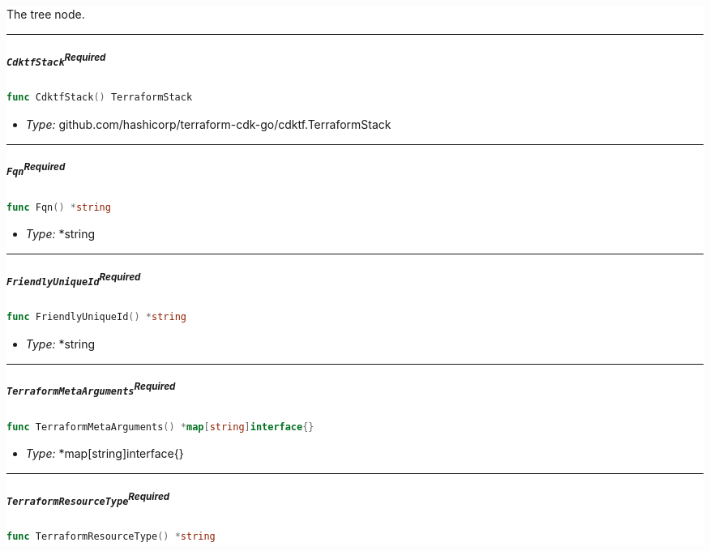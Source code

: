 The tree node.

---

##### `CdktfStack`<sup>Required</sup> <a name="CdktfStack" id="@cdktf/provider-azurerm.networkWatcherFlowLog.NetworkWatcherFlowLog.property.cdktfStack"></a>

```go
func CdktfStack() TerraformStack
```

- *Type:* github.com/hashicorp/terraform-cdk-go/cdktf.TerraformStack

---

##### `Fqn`<sup>Required</sup> <a name="Fqn" id="@cdktf/provider-azurerm.networkWatcherFlowLog.NetworkWatcherFlowLog.property.fqn"></a>

```go
func Fqn() *string
```

- *Type:* *string

---

##### `FriendlyUniqueId`<sup>Required</sup> <a name="FriendlyUniqueId" id="@cdktf/provider-azurerm.networkWatcherFlowLog.NetworkWatcherFlowLog.property.friendlyUniqueId"></a>

```go
func FriendlyUniqueId() *string
```

- *Type:* *string

---

##### `TerraformMetaArguments`<sup>Required</sup> <a name="TerraformMetaArguments" id="@cdktf/provider-azurerm.networkWatcherFlowLog.NetworkWatcherFlowLog.property.terraformMetaArguments"></a>

```go
func TerraformMetaArguments() *map[string]interface{}
```

- *Type:* *map[string]interface{}

---

##### `TerraformResourceType`<sup>Required</sup> <a name="TerraformResourceType" id="@cdktf/provider-azurerm.networkWatcherFlowLog.NetworkWatcherFlowLog.property.terraformResourceType"></a>

```go
func TerraformResourceType() *string
```
